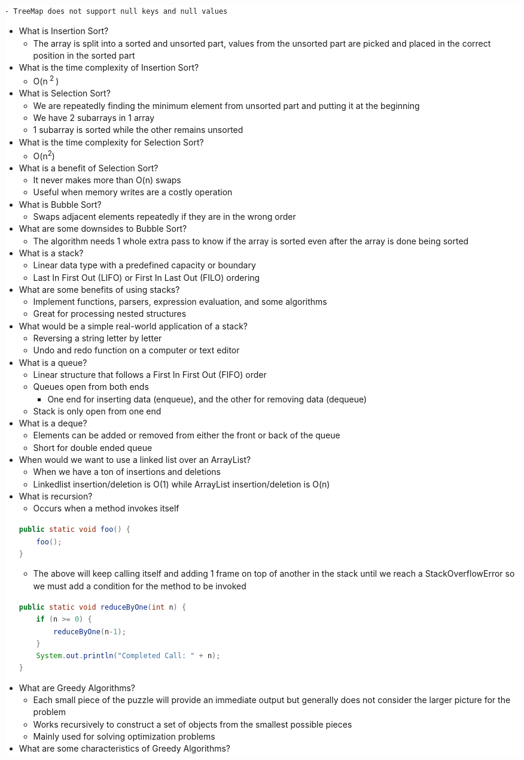     - TreeMap does not support null keys and null values
* What is Insertion Sort?
    - The array is split into a sorted and unsorted part, values from the unsorted part are picked and placed in the correct position in the sorted part
* What is the time complexity of Insertion Sort?
    - O(n<sup> 2 </sup>)
* What is Selection Sort?
    + We are repeatedly finding the minimum element from unsorted part and putting it at the beginning
    - We have 2 subarrays in 1 array
    - 1 subarray is sorted while the other remains unsorted
* What is the time complexity for Selection Sort?
    - O(n<sup>2</sup>)
* What is a benefit of Selection Sort?
    - It never makes more than O(n) swaps
    - Useful when memory writes are a costly operation
* What is Bubble Sort?
    - Swaps adjacent elements repeatedly if they are in the wrong order
* What are some downsides to Bubble Sort?
    - The algorithm needs 1 whole extra pass to know if the array is sorted even after the array is done being sorted
* What is a stack?
    - Linear data type with a predefined capacity or boundary
    - Last In First Out (LIFO) or First In Last Out (FILO) ordering
* What are some benefits of using stacks?
    - Implement functions, parsers, expression evaluation, and some algorithms
    - Great for processing nested structures
* What would be a simple real-world application of a stack?
    - Reversing a string letter by letter
    - Undo and redo function on a computer or text editor
* What is a queue?
    - Linear structure that follows a First In First Out (FIFO) order
    - Queues open from both ends
        - One end for inserting data (enqueue), and the other for removing data (dequeue)
    - Stack is only open from one end
* What is a deque?
    - Elements can be added or removed from either the front or back of the queue
    - Short for double ended queue
* When would we want to use a linked list over an ArrayList?
    + When we have a ton of insertions and deletions
    + Linkedlist insertion/deletion is O(1) while ArrayList insertion/deletion is O(n)
* What is recursion?
    - Occurs when a method invokes itself
    ```java
    public static void foo() {
        foo();
    }
    ```
    - The above will keep calling itself and adding 1 frame on top of another in the stack until we reach a StackOverflowError so we must add a condition for the method to be invoked
    ```java
    public static void reduceByOne(int n) {
        if (n >= 0) {
            reduceByOne(n-1);
        }
        System.out.println("Completed Call: " + n);
    }
    ```
* What are Greedy Algorithms?
    - Each small piece of the puzzle will provide an immediate output but generally does not consider the larger picture for the problem
    - Works recursively to construct a set of objects from the smallest possible pieces 
    - Mainly used for solving optimization problems
* What are some characteristics of Greedy Algorithms?